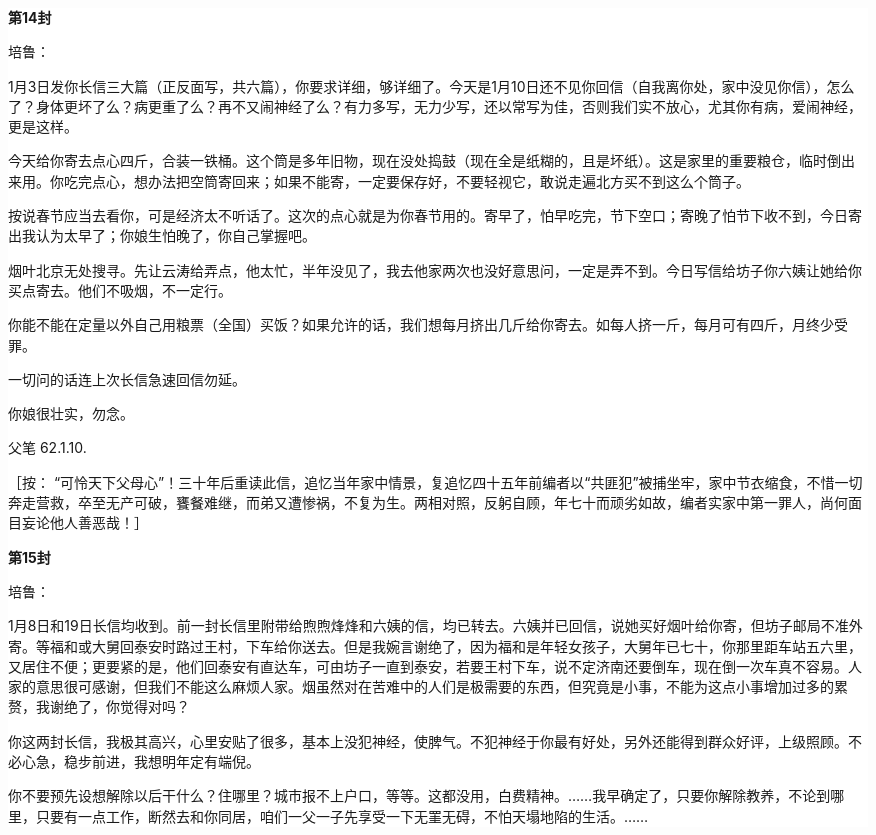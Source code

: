  </p>
 <p>
 </p>
 <p>
  <strong>
   第14封
  </strong>
 </p>
 <p>
  培鲁：
 </p>
 <p>
  1月3日发你长信三大篇（正反面写，共六篇），你要求详细，够详细了。今天是1月10日还不见你回信（自我离你处，家中没见你信），怎么了？身体更坏了么？病更重了么？再不又闹神经了么？有力多写，无力少写，还以常写为佳，否则我们实不放心，尤其你有病，爱闹神经，更是这样。
 </p>
 <p>
  今天给你寄去点心四斤，合装一铁桶。这个筒是多年旧物，现在没处捣鼓（现在全是纸糊的，且是坏纸）。这是家里的重要粮仓，临时倒出来用。你吃完点心，想办法把空筒寄回来；如果不能寄，一定要保存好，不要轻视它，敢说走遍北方买不到这么个筒子。
 </p>
 <p>
  按说春节应当去看你，可是经济太不听话了。这次的点心就是为你春节用的。寄早了，怕早吃完，节下空口；寄晚了怕节下收不到，今日寄出我认为太早了；你娘生怕晚了，你自己掌握吧。
 </p>
 <p>
  烟叶北京无处搜寻。先让云涛给弄点，他太忙，半年没见了，我去他家两次也没好意思问，一定是弄不到。今日写信给坊子你六姨让她给你买点寄去。他们不吸烟，不一定行。
 </p>
 <p>
  你能不能在定量以外自己用粮票（全国）买饭？如果允许的话，我们想每月挤出几斤给你寄去。如每人挤一斤，每月可有四斤，月终少受罪。
 </p>
 <p>
  一切问的话连上次长信急速回信勿延。
 </p>
 <p>
  你娘很壮实，勿念。
 </p>
 <p>
  父笔 62.1.10.
 </p>
 <p>
  ［按： “可怜天下父母心”！三十年后重读此信，追忆当年家中情景，复追忆四十五年前编者以“共匪犯”被捕坐牢，家中节衣缩食，不惜一切奔走营救，卒至无产可破，饔餐难继，而弟又遭惨祸，不复为生。两相对照，反躬自顾，年七十而顽劣如故，编者实家中第一罪人，尚何面目妄论他人善恶哉！］
 </p>
 <p>
 </p>
 <p>
  <strong>
   第15封
  </strong>
 </p>
 <p>
  培鲁：
 </p>
 <p>
  1月8日和19日长信均收到。前一封长信里附带给煦煦烽烽和六姨的信，均已转去。六姨并已回信，说她买好烟叶给你寄，但坊子邮局不准外寄。等福和或大舅回泰安时路过王村，下车给你送去。但是我婉言谢绝了，因为福和是年轻女孩子，大舅年已七十，你那里距车站五六里，又居住不便；更要紧的是，他们回泰安有直达车，可由坊子一直到泰安，若要王村下车，说不定济南还要倒车，现在倒一次车真不容易。人家的意思很可感谢，但我们不能这么麻烦人家。烟虽然对在苦难中的人们是极需要的东西，但究竟是小事，不能为这点小事增加过多的累赘，我谢绝了，你觉得对吗？
 </p>
 <p>
  你这两封长信，我极其高兴，心里安贴了很多，基本上没犯神经，使脾气。不犯神经于你最有好处，另外还能得到群众好评，上级照顾。不必心急，稳步前进，我想明年定有端倪。
 </p>
 <p>
  你不要预先设想解除以后干什么？住哪里？城市报不上户口，等等。这都没用，白费精神。……我早确定了，只要你解除教养，不论到哪里，只要有一点工作，断然去和你同居，咱们一父一子先享受一下无罣无碍，不怕天塌地陷的生活。……
 </p>
 <p>